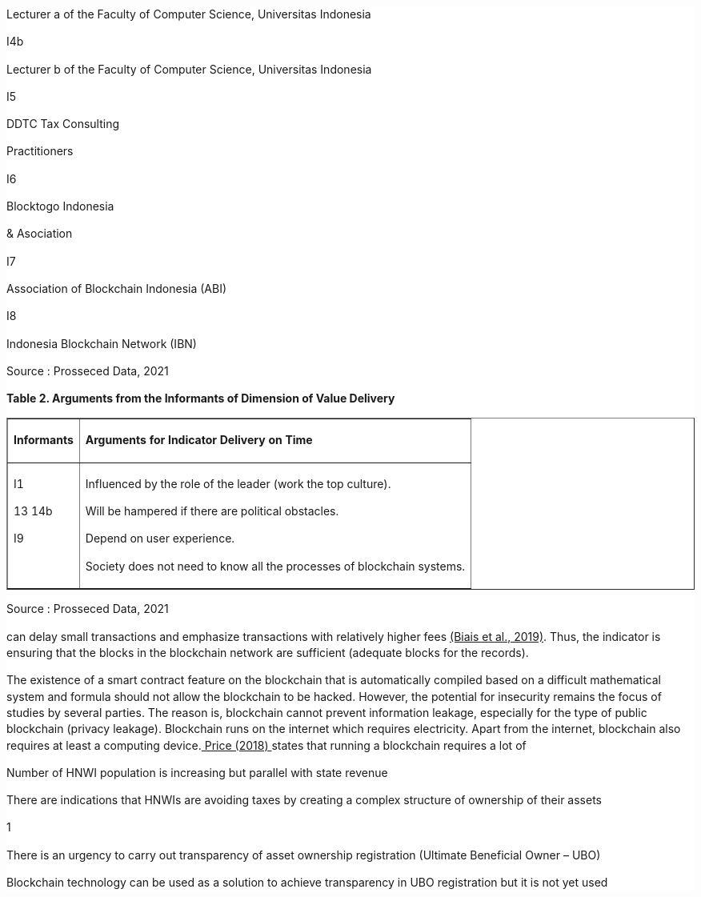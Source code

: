 <p><span class="font4">Lecturer a of the Faculty of Computer Science, Universitas Indonesia</span></p></td></tr>
<tr><td style="vertical-align:top;"></td><td style="vertical-align:top;">
<p><span class="font4">I4b</span></p></td><td style="vertical-align:top;">
<p><span class="font4">Lecturer b of the Faculty of Computer Science, Universitas Indonesia</span></p></td></tr>
<tr><td style="vertical-align:top;"></td><td style="vertical-align:bottom;">
<p><span class="font4">I5</span></p></td><td style="vertical-align:bottom;">
<p><span class="font4">DDTC Tax Consulting</span></p></td></tr>
<tr><td style="vertical-align:top;">
<p><span class="font4">Practitioners</span></p></td><td style="vertical-align:top;">
<p><span class="font4">I6</span></p></td><td style="vertical-align:top;">
<p><span class="font4">Blocktogo Indonesia</span></p></td></tr>
<tr><td style="vertical-align:bottom;">
<p><span class="font4">&amp; Asociation</span></p></td><td style="vertical-align:bottom;">
<p><span class="font4">I7</span></p></td><td style="vertical-align:bottom;">
<p><span class="font4">Association of Blockchain Indonesia (ABI)</span></p></td></tr>
<tr><td style="vertical-align:top;"></td><td style="vertical-align:bottom;">
<p><span class="font4">I8</span></p></td><td style="vertical-align:bottom;">
<p><span class="font4">Indonesia Blockchain Network (IBN)</span></p></td></tr>
<tr><td colspan="3" style="vertical-align:bottom;">
<p><span class="font4">Source : Prosseced Data, 2021</span></p></td></tr>
</table>
<p><span class="font4" style="font-weight:bold;">Table 2. Arguments from the Informants of Dimension of Value Delivery</span></p>
<table border="1">
<tr><td style="vertical-align:top;">
<p><span class="font4" style="font-weight:bold;">Informants</span></p></td><td style="vertical-align:top;">
<p><span class="font4" style="font-weight:bold;">Arguments for Indicator Delivery on Time</span></p></td></tr>
<tr><td style="vertical-align:top;">
<p><span class="font4">I1</span></p>
<p><span class="font4">13 14b</span></p>
<p><span class="font4">I9</span></p></td><td style="vertical-align:top;">
<p><span class="font4">Influenced by the role of the leader (work the top culture).</span></p>
<p><span class="font4">Will be hampered if there are political obstacles.</span></p>
<p><span class="font4">Depend on user experience.</span></p>
<p><span class="font4">Society does not need to know all the processes of blockchain systems.</span></p></td></tr>
</table>
<p><span class="font4">Source : Prosseced Data, 2021</span></p>
<p><span class="font4">can delay small transactions and emphasize transactions with relatively higher fees </span><a href="#bookmark4"><span class="font4">(Biais et al., 2019)</span></a><span class="font4">. Thus, the indicator is ensuring that the blocks in the blockchain network are sufficient (adequate blocks for the records).</span></p>
<p><span class="font4">The existence of a smart contract feature on the blockchain that is automatically compiled based on a difficult mathematical system and formula should not allow the blockchain to be hacked. However, the potential for insecurity remains the focus of studies by several parties. The reason is, blockchain cannot prevent information leakage, especially for the type of public blockchain (privacy leakage). Blockchain runs on the internet which requires electricity. Apart from the internet, blockchain also requires at least a computing device.</span><a href="#bookmark4"><span class="font4"> Price (2018) </span></a><span class="font4">states that running a blockchain requires a lot of</span></p>
<p><span class="font4">Number of HNWI population is increasing but parallel with state revenue</span></p>
<p><span class="font4">There are indications that HNWIs are avoiding taxes by creating a complex structure of ownership of their assets</span></p>
<p><span class="font4">1</span></p>
<p><span class="font4">There is an urgency to carry out transparency of asset ownership registration (Ultimate Beneficial Owner – UBO)</span></p>
<p><span class="font4">Blockchain technology can be used as a solution to achieve transparency in UBO registration but it is not yet used</span></p>
